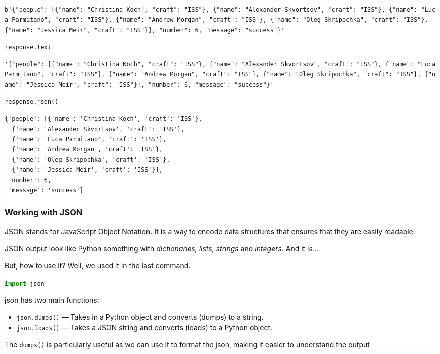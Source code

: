 


    b'{"people": [{"name": "Christina Koch", "craft": "ISS"}, {"name": "Alexander Skvortsov", "craft": "ISS"}, {"name": "Luca Parmitano", "craft": "ISS"}, {"name": "Andrew Morgan", "craft": "ISS"}, {"name": "Oleg Skripochka", "craft": "ISS"}, {"name": "Jessica Meir", "craft": "ISS"}], "number": 6, "message": "success"}'




```python
response.text
```




    '{"people": [{"name": "Christina Koch", "craft": "ISS"}, {"name": "Alexander Skvortsov", "craft": "ISS"}, {"name": "Luca Parmitano", "craft": "ISS"}, {"name": "Andrew Morgan", "craft": "ISS"}, {"name": "Oleg Skripochka", "craft": "ISS"}, {"name": "Jessica Meir", "craft": "ISS"}], "number": 6, "message": "success"}'




```python
response.json()
```




    {'people': [{'name': 'Christina Koch', 'craft': 'ISS'},
      {'name': 'Alexander Skvortsov', 'craft': 'ISS'},
      {'name': 'Luca Parmitano', 'craft': 'ISS'},
      {'name': 'Andrew Morgan', 'craft': 'ISS'},
      {'name': 'Oleg Skripochka', 'craft': 'ISS'},
      {'name': 'Jessica Meir', 'craft': 'ISS'}],
     'number': 6,
     'message': 'success'}



### Working with JSON 
JSON stands for JavaScript Object Notation. It is a way to encode data structures that ensures that they are easily readable. 

JSON output look like Python something with *dictionaries, lists, strings* and *integers*. And it is...

But, how to use it? Well, we used it in the last command.



```python
import json
```

json has two main functions:

* `json.dumps()` — Takes in a Python object and converts (dumps) to a string.
* `json.loads()` — Takes a JSON string and converts (loads) to a Python object.

The `dumps()` is particularly useful as we can use it to format the json, making it easier to understand the output
